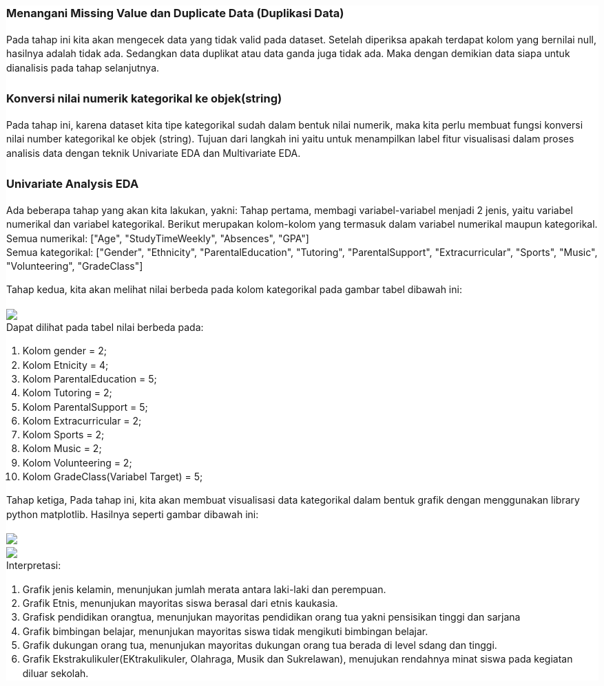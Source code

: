 ### Menangani Missing Value dan Duplicate Data (Duplikasi Data)
Pada tahap ini kita akan mengecek data yang tidak valid pada dataset. Setelah diperiksa apakah terdapat kolom yang bernilai null, hasilnya adalah tidak ada. Sedangkan data duplikat atau data ganda juga tidak ada. Maka dengan demikian data siapa untuk dianalisis pada tahap selanjutnya.

### Konversi nilai numerik kategorikal ke objek(string)
Pada tahap ini, karena dataset kita tipe kategorikal sudah dalam bentuk nilai numerik, maka kita perlu membuat fungsi konversi nilai number kategorikal ke objek (string). Tujuan dari langkah ini yaitu untuk menampilkan label fitur visualisasi dalam proses analisis data dengan teknik Univariate EDA dan Multivariate EDA.

### Univariate Analysis EDA
Ada beberapa tahap yang akan kita lakukan, yakni:
Tahap pertama, membagi variabel-variabel menjadi 2 jenis, yaitu variabel numerikal dan variabel kategorikal. Berikut merupakan kolom-kolom yang termasuk dalam variabel numerikal maupun kategorikal. <br>
Semua numerikal: ["Age", "StudyTimeWeekly", "Absences", "GPA"] <br>
Semua kategorikal: ["Gender", "Ethnicity", "ParentalEducation", "Tutoring", "ParentalSupport", "Extracurricular", "Sports", "Music", "Volunteering", "GradeClass"]

Tahap kedua, kita akan melihat nilai berbeda pada kolom kategorikal pada gambar tabel dibawah ini:

<img src="https://github.com/user-attachments/assets/b58d3ef7-e896-470c-83b7-f32bc0352770" align="center"><br>
Dapat dilihat pada tabel nilai berbeda pada:
1. Kolom gender = 2;
2. Kolom Etnicity = 4;
3. Kolom ParentalEducation = 5;
4. Kolom Tutoring = 2;
5. Kolom ParentalSupport = 5;
6. Kolom Extracurricular = 2;
7. Kolom Sports = 2;
8. Kolom Music = 2;
9. Kolom Volunteering = 2;
10. Kolom GradeClass(Variabel Target) = 5;
    
Tahap ketiga, Pada tahap ini, kita akan membuat visualisasi data kategorikal dalam bentuk grafik dengan menggunakan library python matplotlib. Hasilnya seperti gambar dibawah ini:

<img src="https://github.com/user-attachments/assets/9f4504fb-45a8-4ce0-a932-37284fee5c81" align="center"><br>
<img src="https://github.com/user-attachments/assets/da102c2b-ebde-4651-9e19-390056a4e2ea" align="center"><br>
Interpretasi:
1. Grafik jenis kelamin, menunjukan jumlah merata antara laki-laki dan perempuan.
2. Grafik Etnis, menunjukan mayoritas siswa berasal dari etnis kaukasia.
3. Grafisk pendidikan orangtua, menunjukan mayoritas pendidikan orang tua yakni pensisikan tinggi dan sarjana
4. Grafik bimbingan belajar, menunjukan mayoritas siswa tidak mengikuti bimbingan belajar.
5. Grafik dukungan orang tua, menunjukan mayoritas dukungan orang tua berada di level sdang dan tinggi.
6. Grafik Ekstrakulikuler(EKtrakulikuler, Olahraga, Musik dan Sukrelawan), menujukan rendahnya minat siswa pada kegiatan diluar sekolah.
